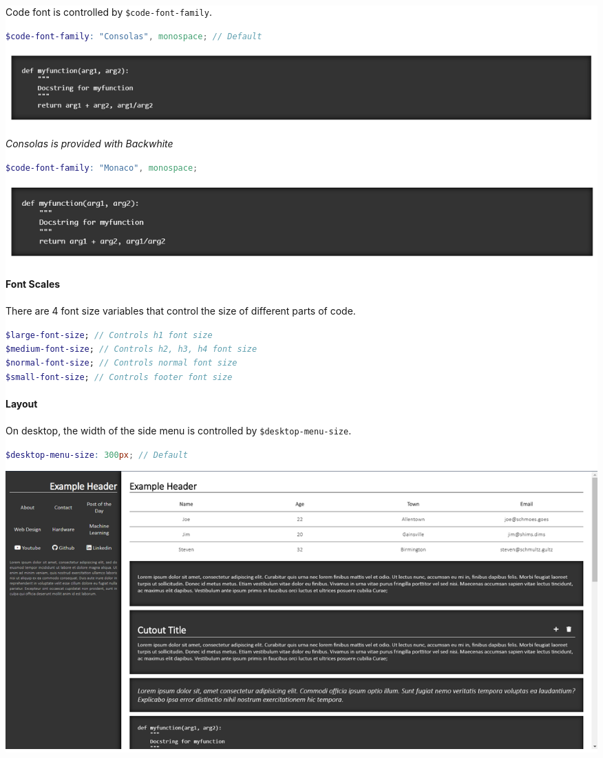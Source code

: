 Code font is controlled by `$code-font-family`.

```scss
$code-font-family: "Consolas", monospace; // Default
```

![Code Default](./doc-images/code-default.png)

_Consolas is provided with Backwhite_

```scss
$code-font-family: "Monaco", monospace;
```

![Code Monaco](./doc-images/code-monaco.png)


#### Font Scales

There are 4 font size variables that control the size of different parts of code.

```scss
$large-font-size; // Controls h1 font size
$medium-font-size; // Controls h2, h3, h4 font size
$normal-font-size; // Controls normal font size
$small-font-size; // Controls footer font size
```

#### Layout

On desktop, the width of the side menu is controlled by `$desktop-menu-size`.

```scss
$desktop-menu-size: 300px; // Default
```

![Default](./doc-images/default.png)

